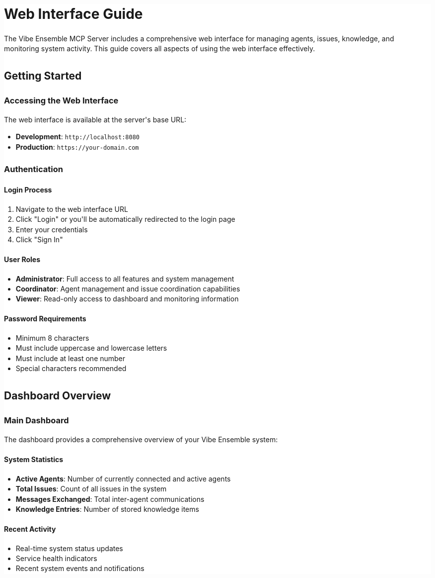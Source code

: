 # Web Interface Guide

The Vibe Ensemble MCP Server includes a comprehensive web interface for managing agents, issues, knowledge, and monitoring system activity. This guide covers all aspects of using the web interface effectively.

## Getting Started

### Accessing the Web Interface

The web interface is available at the server's base URL:
- **Development**: `http://localhost:8080`
- **Production**: `https://your-domain.com`

### Authentication

#### Login Process
1. Navigate to the web interface URL
2. Click "Login" or you'll be automatically redirected to the login page
3. Enter your credentials
4. Click "Sign In"

#### User Roles
- **Administrator**: Full access to all features and system management
- **Coordinator**: Agent management and issue coordination capabilities  
- **Viewer**: Read-only access to dashboard and monitoring information

#### Password Requirements
- Minimum 8 characters
- Must include uppercase and lowercase letters
- Must include at least one number
- Special characters recommended

## Dashboard Overview

### Main Dashboard

The dashboard provides a comprehensive overview of your Vibe Ensemble system:

#### System Statistics
- **Active Agents**: Number of currently connected and active agents
- **Total Issues**: Count of all issues in the system
- **Messages Exchanged**: Total inter-agent communications
- **Knowledge Entries**: Number of stored knowledge items

#### Recent Activity
- Real-time system status updates
- Service health indicators
- Recent system events and notifications

